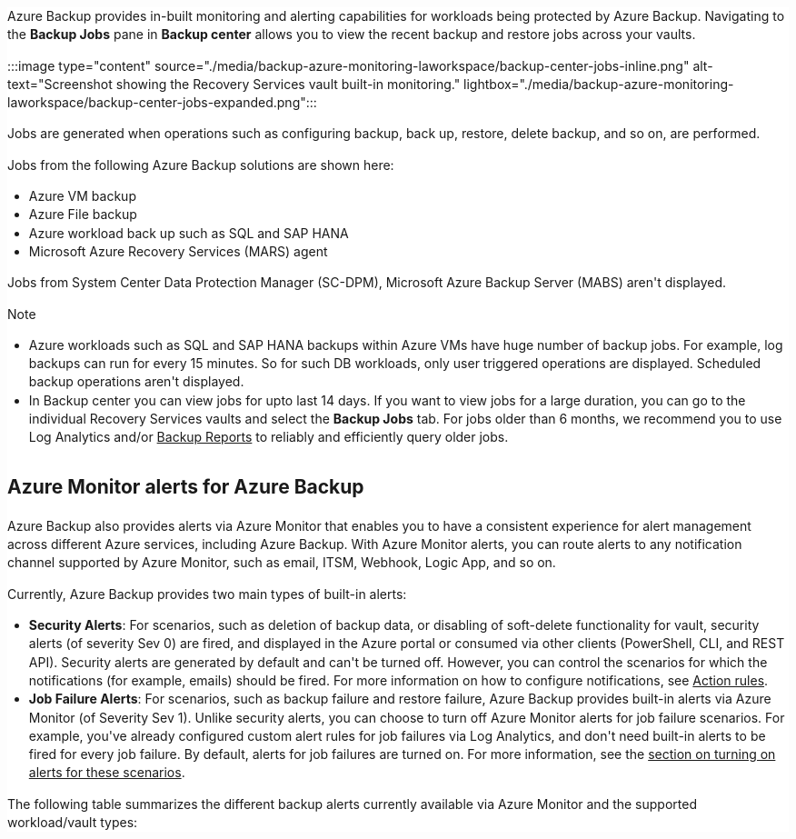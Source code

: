 Azure Backup provides in-built monitoring and alerting capabilities for workloads being protected by Azure Backup. Navigating to the **Backup Jobs** pane in **Backup center** allows you to view the recent backup and restore jobs across your vaults.

:::image type="content" source="./media/backup-azure-monitoring-laworkspace/backup-center-jobs-inline.png" alt-text="Screenshot showing the Recovery Services vault built-in monitoring." lightbox="./media/backup-azure-monitoring-laworkspace/backup-center-jobs-expanded.png":::

Jobs are generated when operations such as configuring backup, back up, restore, delete backup, and so on, are performed.

Jobs from the following Azure Backup solutions are shown here:

- Azure VM backup
- Azure File backup
- Azure workload back up such as SQL and SAP HANA
- Microsoft Azure Recovery Services (MARS) agent

Jobs from System Center Data Protection Manager (SC-DPM), Microsoft Azure Backup Server (MABS) aren't displayed.

> [!NOTE]
>- Azure workloads such as SQL and SAP HANA backups within Azure VMs have huge number of backup jobs. For example, log backups can run for every 15 minutes. So for such DB workloads, only user triggered operations are displayed. Scheduled backup operations aren't displayed.
>- In Backup center you can view jobs for upto last 14 days. If you want to view jobs for a large duration, you can go to the individual Recovery Services vaults and select the **Backup Jobs** tab. For jobs older than 6 months, we recommend you to use Log Analytics and/or [Backup Reports](configure-reports.md) to reliably and efficiently query older jobs.

## Azure Monitor alerts for Azure Backup

Azure Backup also provides alerts via Azure Monitor that enables you to have a consistent experience for alert management across different Azure services, including Azure Backup. With Azure Monitor alerts, you can route alerts to any notification channel supported by Azure Monitor, such as email, ITSM, Webhook, Logic App, and so on.

Currently, Azure Backup provides two main types of built-in alerts:

* **Security Alerts**: For scenarios, such as deletion of backup data, or disabling of soft-delete functionality for vault, security alerts (of severity Sev 0) are fired, and displayed in the Azure portal or consumed via other clients (PowerShell, CLI, and REST API). Security alerts are generated by default and can't be turned off. However, you can control the scenarios for which the notifications (for example, emails) should be fired. For more information on how to configure notifications, see [Action rules](/azure/azure-monitor/alerts/alerts-action-rules).
* **Job Failure Alerts**: For scenarios, such as backup failure and restore failure, Azure Backup provides built-in alerts via Azure Monitor (of Severity Sev 1). Unlike security alerts, you can choose to turn off Azure Monitor alerts for job failure scenarios. For example, you've already configured custom alert rules for job failures via Log Analytics, and don't need built-in alerts to be fired for every job failure. By default, alerts for job failures are turned on. For more information, see the [section on turning on alerts for these scenarios](#turning-on-azure-monitor-alerts-for-job-failure-scenarios).

The following table summarizes the different backup alerts currently available via Azure Monitor and the supported workload/vault types:
